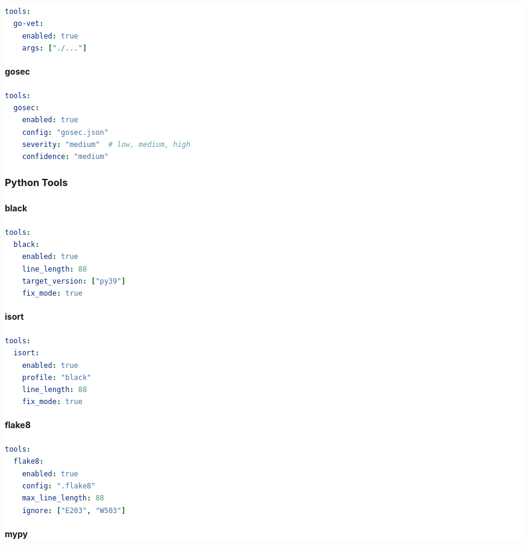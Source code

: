 ```yaml
tools:
  go-vet:
    enabled: true
    args: ["./..."]
```

#### gosec

```yaml
tools:
  gosec:
    enabled: true
    config: "gosec.json"
    severity: "medium"  # low, medium, high
    confidence: "medium"
```

### Python Tools

#### black

```yaml
tools:
  black:
    enabled: true
    line_length: 88
    target_version: ["py39"]
    fix_mode: true
```

#### isort

```yaml
tools:
  isort:
    enabled: true
    profile: "black"
    line_length: 88
    fix_mode: true
```

#### flake8

```yaml
tools:
  flake8:
    enabled: true
    config: ".flake8"
    max_line_length: 88
    ignore: ["E203", "W503"]
```

#### mypy
